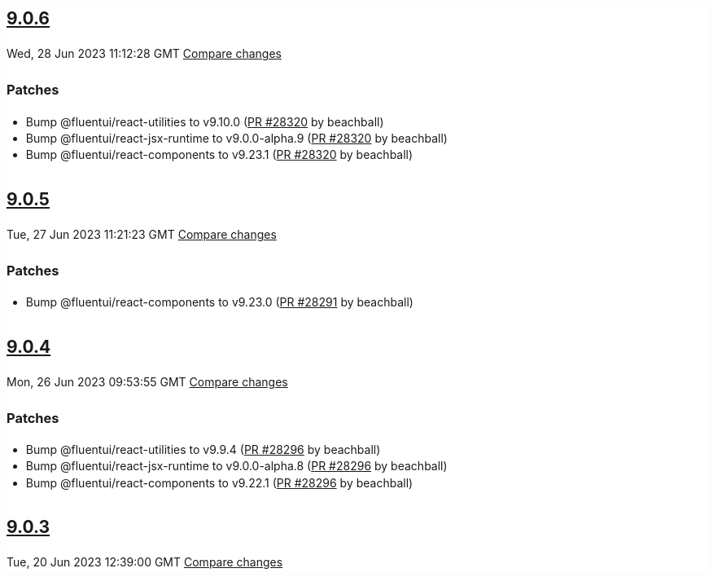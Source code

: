 ## [9.0.6](https://github.com/microsoft/fluentui/tree/@fluentui/react-migration-v0-v9_v9.0.6)

Wed, 28 Jun 2023 11:12:28 GMT 
[Compare changes](https://github.com/microsoft/fluentui/compare/@fluentui/react-migration-v0-v9_v9.0.5..@fluentui/react-migration-v0-v9_v9.0.6)

### Patches

- Bump @fluentui/react-utilities to v9.10.0 ([PR #28320](https://github.com/microsoft/fluentui/pull/28320) by beachball)
- Bump @fluentui/react-jsx-runtime to v9.0.0-alpha.9 ([PR #28320](https://github.com/microsoft/fluentui/pull/28320) by beachball)
- Bump @fluentui/react-components to v9.23.1 ([PR #28320](https://github.com/microsoft/fluentui/pull/28320) by beachball)

## [9.0.5](https://github.com/microsoft/fluentui/tree/@fluentui/react-migration-v0-v9_v9.0.5)

Tue, 27 Jun 2023 11:21:23 GMT 
[Compare changes](https://github.com/microsoft/fluentui/compare/@fluentui/react-migration-v0-v9_v9.0.4..@fluentui/react-migration-v0-v9_v9.0.5)

### Patches

- Bump @fluentui/react-components to v9.23.0 ([PR #28291](https://github.com/microsoft/fluentui/pull/28291) by beachball)

## [9.0.4](https://github.com/microsoft/fluentui/tree/@fluentui/react-migration-v0-v9_v9.0.4)

Mon, 26 Jun 2023 09:53:55 GMT 
[Compare changes](https://github.com/microsoft/fluentui/compare/@fluentui/react-migration-v0-v9_v9.0.3..@fluentui/react-migration-v0-v9_v9.0.4)

### Patches

- Bump @fluentui/react-utilities to v9.9.4 ([PR #28296](https://github.com/microsoft/fluentui/pull/28296) by beachball)
- Bump @fluentui/react-jsx-runtime to v9.0.0-alpha.8 ([PR #28296](https://github.com/microsoft/fluentui/pull/28296) by beachball)
- Bump @fluentui/react-components to v9.22.1 ([PR #28296](https://github.com/microsoft/fluentui/pull/28296) by beachball)

## [9.0.3](https://github.com/microsoft/fluentui/tree/@fluentui/react-migration-v0-v9_v9.0.3)

Tue, 20 Jun 2023 12:39:00 GMT 
[Compare changes](https://github.com/microsoft/fluentui/compare/@fluentui/react-migration-v0-v9_v9.0.2..@fluentui/react-migration-v0-v9_v9.0.3)
